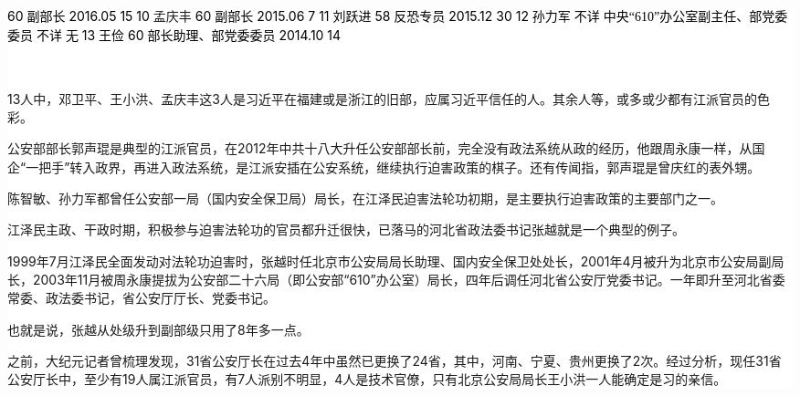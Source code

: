 <td align="center" valign="middle" bgcolor="#FFFF99"><span style="color: #000000;">60</span></td>
<td align="left" valign="middle" bgcolor="#FFFF99"><span style="color: #000000; font-family: 'AR PL SungtiL GB';">副部长</span></td>
<td align="center" valign="middle" bgcolor="#FFFF99"><span style="color: #000000;">2016.05</span></td>
<td align="center" valign="middle" bgcolor="#FFFF99"><span style="color: #000000;">15</span></td>
</tr>
<tr>
<td align="center" valign="middle" b="35"><span style="color: #000000;">10</span></td>
<td align="center" valign="middle" bgcolor="#FFFF99"><span style="font-family: 'AR PL SungtiL GB';">孟庆丰</span></td>
<td align="center" valign="middle" bgcolor="#FFFF99"><span style="color: #000000;">60</span></td>
<td align="left" valign="middle" bgcolor="#FFFF99"><span style="color: #000000; font-family: 'AR PL SungtiL GB';">副部长</span></td>
<td align="center" valign="middle" bgcolor="#FFFF99"><span style="color: #000000;">2015.06</span></td>
<td align="center" valign="middle" bgcolor="#FFFF99"><span style="color: #000000;">7</span></td>
</tr>
<tr>
<td align="center" valign="middle" b="35"><span style="color: #000000;">11</span></td>
<td align="center" valign="middle"><span style="color: #000000; font-family: 'AR PL SungtiL GB';">刘跃进</span></td>
<td align="center" valign="middle"><span style="color: #000000;">58</span></td>
<td align="left" valign="middle"><span style="color: #000000; font-family: 'AR PL SungtiL GB';">反恐专员</span></td>
<td align="center" valign="middle"><span style="color: #000000;">2015.12</span></td>
<td align="center" valign="middle"><span style="color: #000000;">30</span></td>
</tr>
<tr>
<td align="center" valign="middle" b="35"><span style="color: #000000;">12</span></td>
<td align="center" valign="middle" bgcolor="#DBEEF4"><span style="color: #000000; font-family: 'AR PL SungtiL GB';">孙力军</span></td>
<td align="center" valign="middle" bgcolor="#DBEEF4"><span style="color: #000000; font-family: 'AR PL SungtiL GB';">不详</span></td>
<td align="left" valign="middle" bgcolor="#DBEEF4"><span style="color: #000000; font-family: 'AR PL SungtiL GB';">中央“610”办公室副主任、部党委委员</span></td>
<td align="center" valign="middle" bgcolor="#DBEEF4"><span style="color: #000000; font-family: 'AR PL SungtiL GB';">不详</span></td>
<td align="center" valign="middle" bgcolor="#DBEEF4"><span style="color: #000000; font-family: 'AR PL SungtiL GB';">无</span></td>
</tr>
<tr>
<td align="center" valign="middle" b="35"><span style="color: #000000;">13</span></td>
<td align="center" valign="middle"><span style="color: #000000; font-family: 'AR PL SungtiL GB';">王俭</span></td>
<td align="center" valign="middle"><span style="color: #000000;">60</span></td>
<td align="left" valign="middle"><span style="color: #000000; font-family: 'AR PL SungtiL GB';">部长助理、部党委委员</span></td>
<td align="center" valign="middle"><span style="color: #000000;">2014.10</span></td>
<td align="center" valign="middle"><span style="color: #000000;">14</span></td>
</tr>
</tbody>
</table>
<p>&nbsp;</p>
<p>13人中，邓卫平、王小洪、孟庆丰这3人是习近平在福建或是浙江的旧部，应属习近平信任的人。其余人等，或多或少都有江派官员的色彩。</p>
<p>公安部部长郭声琨是典型的江派官员，在2012年中共十八大升任公安部部长前，完全没有政法系统从政的经历，他跟周永康一样，从国企“一把手”转入政界，再进入政法系统，是江派安插在公安系统，继续执行迫害政策的棋子。还有传闻指，郭声琨是曾庆红的表外甥。</p>
<p>陈智敏、孙力军都曾任公安部一局（国内安全保卫局）局长，在江泽民迫害法轮功初期，是主要执行迫害政策的主要部门之一。</p>
<p>江泽民主政、干政时期，积极参与迫害法轮功的官员都升迁很快，已落马的河北省政法委书记张越就是一个典型的例子。</p>
<p>1999年7月江泽民全面发动对法轮功迫害时，张越时任北京市公安局局长助理、国内安全保卫处处长，2001年4月被升为北京市公安局副局长，2003年11月被周永康提拔为公安部二十六局（即公安部“610”办公室）局长，四年后调任河北省公安厅党委书记。一年即升至河北省委常委、政法委书记，省公安厅厅长、党委书记。</p>
<p>也就是说，张越从处级升到副部级只用了8年多一点。</p>
<p>之前，大纪元记者曾梳理发现，31省公安厅长在过去4年中虽然已更换了24省，其中，河南、宁夏、贵州更换了2次。经过分析，现任31省公安厅长中，至少有19人属江派官员，有7人派别不明显，4人是技术官僚，只有北京公安局局长王小洪一人能确定是习的亲信。</p>